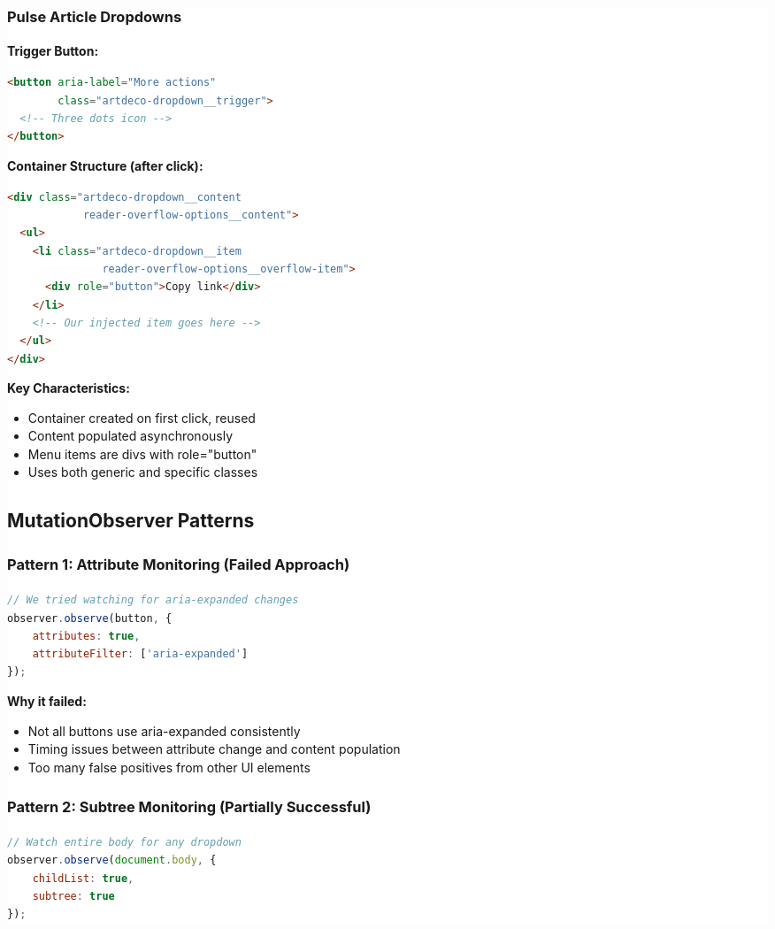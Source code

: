 ### Pulse Article Dropdowns

**Trigger Button:**
```html
<button aria-label="More actions" 
        class="artdeco-dropdown__trigger">
  <!-- Three dots icon -->
</button>
```

**Container Structure (after click):**
```html
<div class="artdeco-dropdown__content 
            reader-overflow-options__content">
  <ul>
    <li class="artdeco-dropdown__item 
               reader-overflow-options__overflow-item">
      <div role="button">Copy link</div>
    </li>
    <!-- Our injected item goes here -->
  </ul>
</div>
```

**Key Characteristics:**
- Container created on first click, reused
- Content populated asynchronously
- Menu items are divs with role="button"
- Uses both generic and specific classes

## MutationObserver Patterns

### Pattern 1: Attribute Monitoring (Failed Approach)

```javascript
// We tried watching for aria-expanded changes
observer.observe(button, {
    attributes: true,
    attributeFilter: ['aria-expanded']
});
```

**Why it failed:**
- Not all buttons use aria-expanded consistently
- Timing issues between attribute change and content population
- Too many false positives from other UI elements

### Pattern 2: Subtree Monitoring (Partially Successful)

```javascript
// Watch entire body for any dropdown
observer.observe(document.body, {
    childList: true,
    subtree: true
});
```
